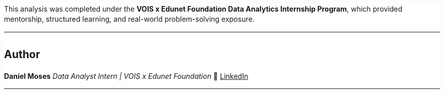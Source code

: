 This analysis was completed under the **VOIS x Edunet Foundation Data Analytics Internship Program**, which provided mentorship, structured learning, and real-world problem-solving exposure.

---

## Author

**Daniel Moses**
*Data Analyst Intern | VOIS x Edunet Foundation*
🔗 [LinkedIn](https://www.linkedin.com/in/danielmoses15/)

---
